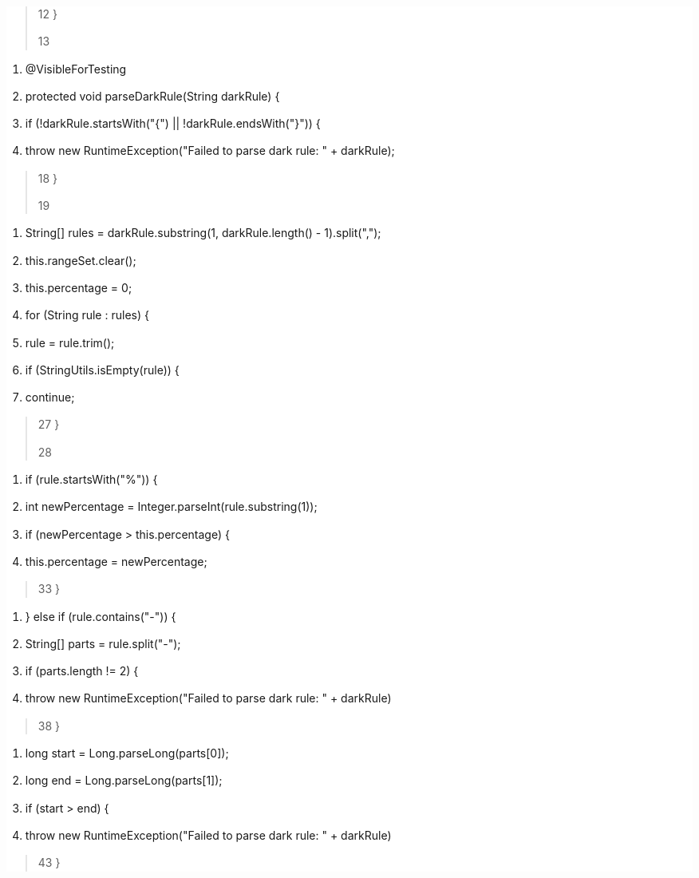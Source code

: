 > 12 }
>
> 13

1.  @VisibleForTesting

2.  protected void parseDarkRule(String darkRule) {

3.  if (!darkRule.startsWith("{") \|\| !darkRule.endsWith("}")) {

4.  throw new RuntimeException("Failed to parse dark rule: " + darkRule);

> 18 }
>
> 19

1.  String\[\] rules = darkRule.substring(1, darkRule.length() - 1).split(",");

2.  this.rangeSet.clear();

3.  this.percentage = 0;

4.  for (String rule : rules) {

5.  rule = rule.trim();

6.  if (StringUtils.isEmpty(rule)) {

7.  continue;

> 27 }
>
> 28

1.  if (rule.startsWith("%")) {

2.  int newPercentage = Integer.parseInt(rule.substring(1));

3.  if (newPercentage &gt; this.percentage) {

4.  this.percentage = newPercentage;

> 33 }

1.  } else if (rule.contains("-")) {

2.  String\[\] parts = rule.split("-");

3.  if (parts.length != 2) {

4.  throw new RuntimeException("Failed to parse dark rule: " + darkRule)

> 38 }

1.  long start = Long.parseLong(parts\[0\]);

2.  long end = Long.parseLong(parts\[1\]);

3.  if (start &gt; end) {

4.  throw new RuntimeException("Failed to parse dark rule: " + darkRule)

> 43 }
